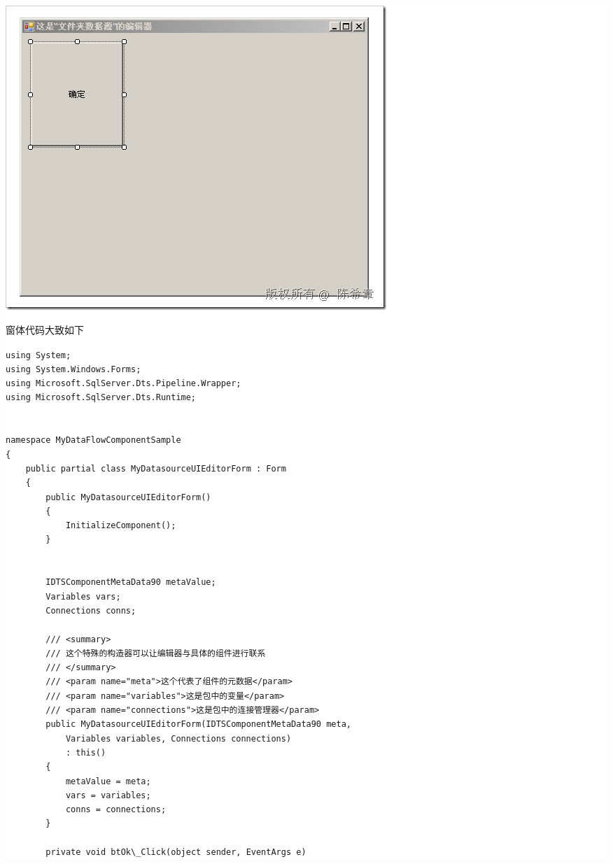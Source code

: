 [![image](./images/1507775-image_thumb_3.png "image")](http://images.cnblogs.com/cnblogs_com/chenxizhang/WindowsLiveWriter/SSISDataFlowComponent_D23E/image_8.png) 


窗体代码大致如下


```
using System;
using System.Windows.Forms;
using Microsoft.SqlServer.Dts.Pipeline.Wrapper;
using Microsoft.SqlServer.Dts.Runtime;


namespace MyDataFlowComponentSample
{
    public partial class MyDatasourceUIEditorForm : Form
    {
        public MyDatasourceUIEditorForm()
        {
            InitializeComponent();
        }


        IDTSComponentMetaData90 metaValue;
        Variables vars;
        Connections conns;

        /// <summary>
        /// 这个特殊的构造器可以让编辑器与具体的组件进行联系
        /// </summary>
        /// <param name="meta">这个代表了组件的元数据</param>
        /// <param name="variables">这是包中的变量</param>
        /// <param name="connections">这是包中的连接管理器</param>
        public MyDatasourceUIEditorForm(IDTSComponentMetaData90 meta, 
            Variables variables, Connections connections)
            : this()
        {
            metaValue = meta;
            vars = variables;
            conns = connections;
        }

        private void btOk\_Click(object sender, EventArgs e)
```